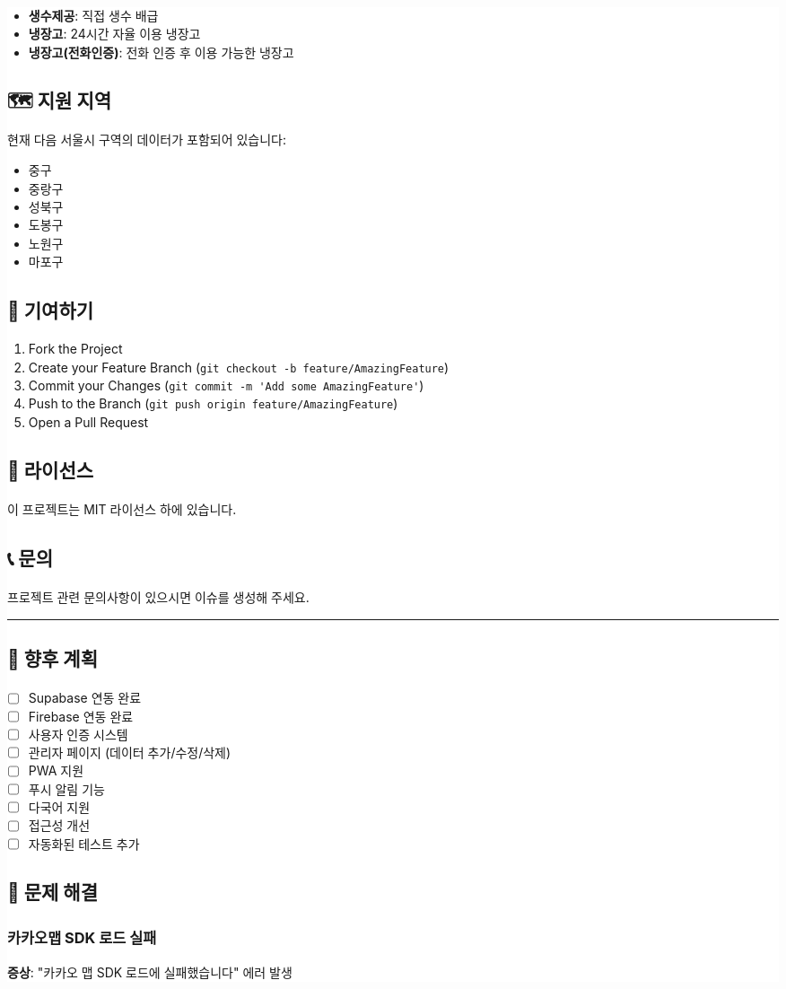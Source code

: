 - **생수제공**: 직접 생수 배급
- **냉장고**: 24시간 자율 이용 냉장고
- **냉장고(전화인증)**: 전화 인증 후 이용 가능한 냉장고

## 🗺️ 지원 지역

현재 다음 서울시 구역의 데이터가 포함되어 있습니다:
- 중구
- 중랑구
- 성북구
- 도봉구
- 노원구
- 마포구

## 🤝 기여하기

1. Fork the Project
2. Create your Feature Branch (`git checkout -b feature/AmazingFeature`)
3. Commit your Changes (`git commit -m 'Add some AmazingFeature'`)
4. Push to the Branch (`git push origin feature/AmazingFeature`)
5. Open a Pull Request

## 📝 라이선스

이 프로젝트는 MIT 라이선스 하에 있습니다.

## 📞 문의

프로젝트 관련 문의사항이 있으시면 이슈를 생성해 주세요.

---

## 🔮 향후 계획

- [ ] Supabase 연동 완료
- [ ] Firebase 연동 완료
- [ ] 사용자 인증 시스템
- [ ] 관리자 페이지 (데이터 추가/수정/삭제)
- [ ] PWA 지원
- [ ] 푸시 알림 기능
- [ ] 다국어 지원
- [ ] 접근성 개선
- [ ] 자동화된 테스트 추가

## 🔧 문제 해결

### 카카오맵 SDK 로드 실패

**증상**: "카카오 맵 SDK 로드에 실패했습니다" 에러 발생
